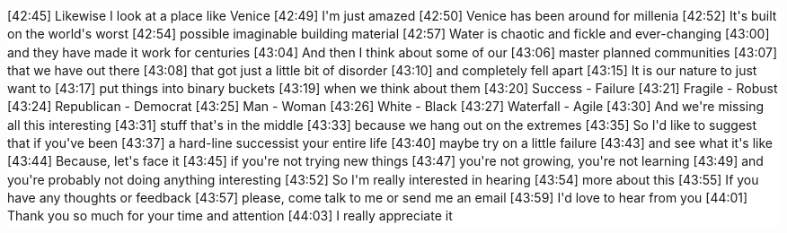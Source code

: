 [42:45] Likewise I look at a place like Venice
[42:49] I'm just amazed
[42:50] Venice has been around for millenia
[42:52] It's built on the world's worst
[42:54] possible imaginable building material
[42:57] Water is chaotic and fickle and ever-changing
[43:00] and they have made it work for centuries
[43:04] And then I think about some of our
[43:06] master planned communities
[43:07] that we have out there
[43:08] that got just a little bit of disorder
[43:10] and completely fell apart
[43:15] It is our nature to just want to
[43:17] put things into binary buckets
[43:19] when we think about them
[43:20] Success - Failure
[43:21] Fragile - Robust
[43:24] Republican - Democrat
[43:25] Man - Woman
[43:26] White - Black
[43:27] Waterfall - Agile
[43:30] And we're missing all this interesting
[43:31] stuff that's in the middle
[43:33] because we hang out on the extremes
[43:35] So I'd like to suggest that if you've been
[43:37] a hard-line successist your entire life
[43:40] maybe try on a little failure
[43:43] and see what it's like
[43:44] Because, let's face it
[43:45] if you're not trying new things
[43:47] you're not growing, you're not learning
[43:49] and you're probably not doing anything interesting
[43:52] So I'm really interested in hearing
[43:54] more about this
[43:55] If you have any thoughts or feedback
[43:57] please, come talk to me or send me an email
[43:59] I'd love to hear from you
[44:01] Thank you so much for your time and attention
[44:03] I really appreciate it
</pre>
